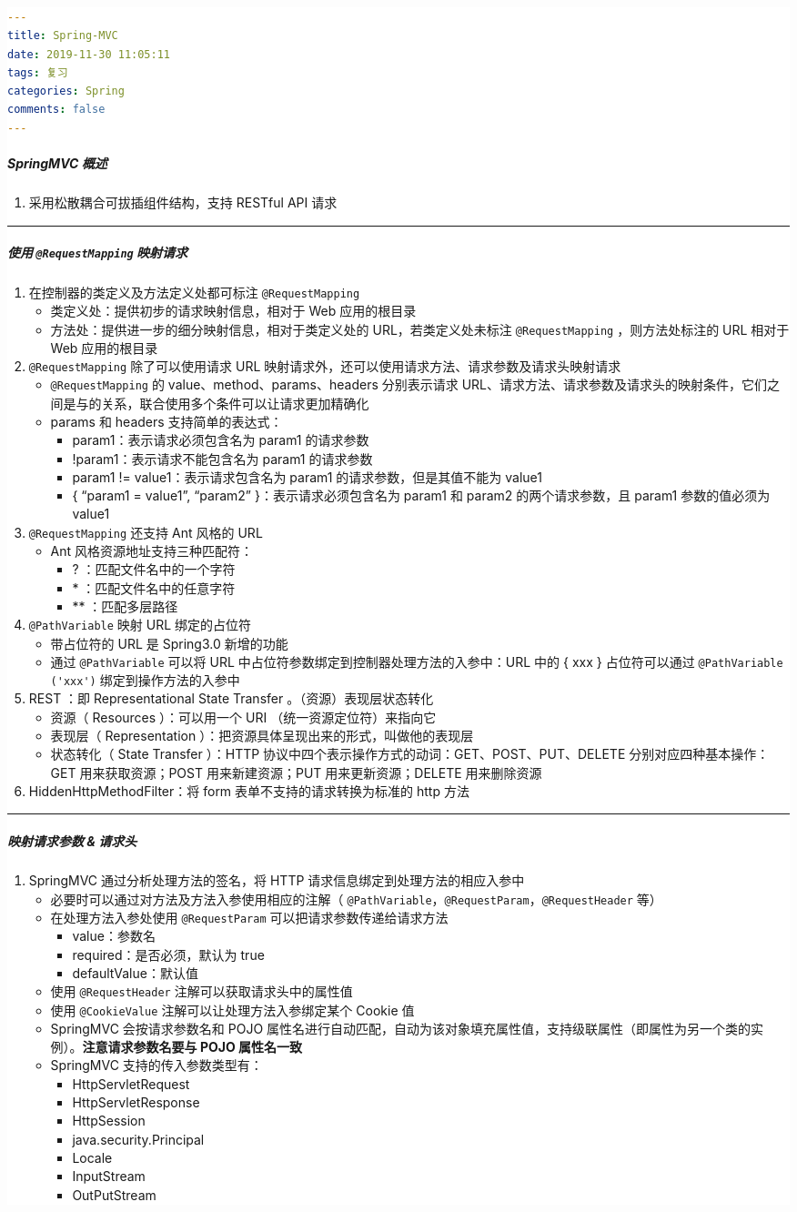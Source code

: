 ```yaml
---
title: Spring-MVC
date: 2019-11-30 11:05:11
tags: 复习
categories: Spring
comments: false
---
```


##### SpringMVC 概述

1. 采用松散耦合可拔插组件结构，支持 RESTful API 请求

----

##### 使用 `@RequestMapping` 映射请求

1. 在控制器的类定义及方法定义处都可标注 `@RequestMapping`
    - 类定义处：提供初步的请求映射信息，相对于 Web 应用的根目录
    - 方法处：提供进一步的细分映射信息，相对于类定义处的 URL，若类定义处未标注 `@RequestMapping` ，则方法处标注的 URL 相对于 Web 应用的根目录
2. `@RequestMapping` 除了可以使用请求 URL 映射请求外，还可以使用请求方法、请求参数及请求头映射请求
    - `@RequestMapping` 的 value、method、params、headers 分别表示请求 URL、请求方法、请求参数及请求头的映射条件，它们之间是与的关系，联合使用多个条件可以让请求更加精确化
    - params 和 headers 支持简单的表达式：
        - param1：表示请求必须包含名为 param1 的请求参数
        - !param1：表示请求不能包含名为 param1 的请求参数
        - param1 != value1：表示请求包含名为 param1 的请求参数，但是其值不能为 value1
        - { “param1 = value1”, “param2” }：表示请求必须包含名为 param1 和 param2 的两个请求参数，且 param1 参数的值必须为 value1
3. `@RequestMapping` 还支持 Ant 风格的 URL
    - Ant 风格资源地址支持三种匹配符：
        - ? ：匹配文件名中的一个字符
        - \* ：匹配文件名中的任意字符
        - \** ：匹配多层路径
4. `@PathVariable` 映射 URL 绑定的占位符
    - 带占位符的 URL 是 Spring3.0 新增的功能
    - 通过 `@PathVariable` 可以将 URL 中占位符参数绑定到控制器处理方法的入参中：URL 中的 { xxx } 占位符可以通过 `@PathVariable('xxx')` 绑定到操作方法的入参中
5. REST ：即 Representational State Transfer 。（资源）表现层状态转化
    - 资源（ Resources ）：可以用一个 URI （统一资源定位符）来指向它
    - 表现层（ Representation ）：把资源具体呈现出来的形式，叫做他的表现层
    - 状态转化（ State Transfer ）：HTTP 协议中四个表示操作方式的动词：GET、POST、PUT、DELETE 分别对应四种基本操作：GET 用来获取资源；POST 用来新建资源；PUT 用来更新资源；DELETE 用来删除资源
6. HiddenHttpMethodFilter：将 form 表单不支持的请求转换为标准的 http 方法

----

##### 映射请求参数 & 请求头

1. SpringMVC 通过分析处理方法的签名，将 HTTP 请求信息绑定到处理方法的相应入参中
    - 必要时可以通过对方法及方法入参使用相应的注解（ `@PathVariable`，`@RequestParam`，`@RequestHeader` 等）
    - 在处理方法入参处使用 `@RequestParam` 可以把请求参数传递给请求方法
        - value：参数名
        - required：是否必须，默认为 true
        - defaultValue：默认值
    - 使用 `@RequestHeader` 注解可以获取请求头中的属性值
    - 使用 `@CookieValue` 注解可以让处理方法入参绑定某个 Cookie 值
    - SpringMVC 会按请求参数名和 POJO 属性名进行自动匹配，自动为该对象填充属性值，支持级联属性（即属性为另一个类的实例）。**注意请求参数名要与 POJO 属性名一致**
    - SpringMVC 支持的传入参数类型有：
        - HttpServletRequest
        - HttpServletResponse
        - HttpSession
        - java.security.Principal
        - Locale
        - InputStream
        - OutPutStream
